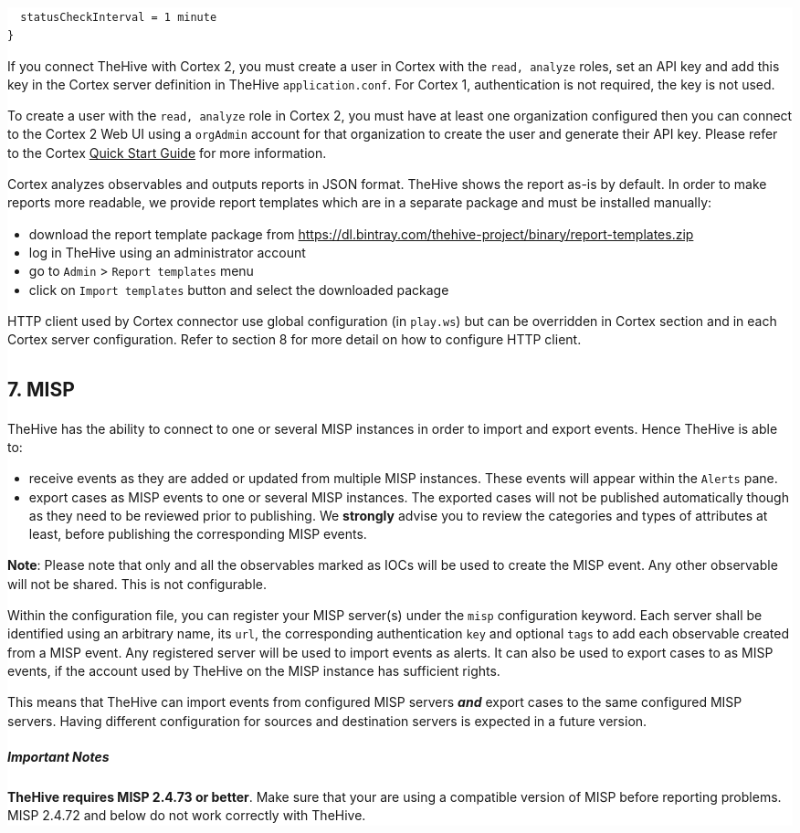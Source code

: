 ```
  statusCheckInterval = 1 minute
}
```

If you connect TheHive with Cortex 2, you must create a user in Cortex with the `read, analyze` roles, set an API key and add this key in the Cortex server definition in TheHive `application.conf`. For Cortex 1, authentication is not required, the key is not used.

To create a user with the `read, analyze` role in Cortex 2, you must have at least one organization configured then you can connect to the Cortex 2 Web UI using a `orgAdmin` account for that organization to create the user and generate their API key. Please refer to the Cortex [Quick Start Guide](https://github.com/TheHive-Project/CortexDocs/blob/master/admin/quick-start.md#step-7-optional-create-an-account-for-thehive-integration) for more information.

Cortex analyzes observables and outputs reports in JSON format. TheHive shows the report as-is by default. In order to make reports more readable, we provide report templates which are in a separate package and must be installed manually:
 - download the report template package from https://dl.bintray.com/thehive-project/binary/report-templates.zip
 - log in TheHive using an administrator account
 - go to `Admin` > `Report templates` menu
 - click on `Import templates` button and select the downloaded package

HTTP client used by Cortex connector use global configuration (in `play.ws`) but can be overridden in Cortex section and in each Cortex server configuration. Refer to section 8 for more detail on how to configure HTTP client.

## 7. MISP
TheHive has the ability to connect to one or several MISP instances in order to import and export events. Hence TheHive is able to:

- receive events as they are added or updated from multiple MISP instances. These events will appear within the `Alerts` pane.
- export cases as MISP events to one or several MISP instances. The exported cases will not be published automatically though as they need to be reviewed prior to publishing. We **strongly** advise you to review the categories and types of attributes at least, before publishing the corresponding MISP events.

**Note**: Please note that only and all the observables marked as IOCs will be used to create the MISP event. Any other observable will not be shared. This is not configurable.

Within the configuration file, you can register your MISP server(s) under the `misp` configuration keyword. Each server shall be identified using an arbitrary name, its `url`, the corresponding authentication `key` and optional `tags` to add each observable created from a MISP event. Any registered server will be used to import events as alerts. It can also be used to export cases to as MISP events, if the account used by TheHive on the MISP instance has sufficient rights.

This means that TheHive can import events from configured MISP servers _**and**_ export cases to the same configured MISP servers. Having different configuration for sources and destination servers is expected in a future version.

##### Important Notes

**TheHive requires MISP 2.4.73 or better**. Make sure that your are using a compatible version of MISP before reporting problems. MISP 2.4.72 and below do not work correctly with TheHive.
